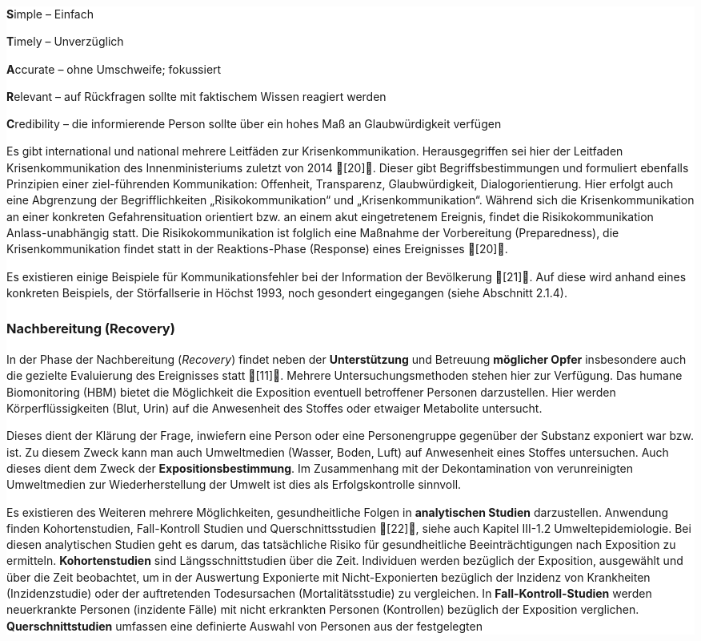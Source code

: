   

**S**imple – Einfach

**T**imely – Unverzüglich

**A**ccurate – ohne Umschweife; fokussiert

**R**elevant – auf Rückfragen sollte mit faktischem Wissen reagiert
werden

**C**redibility – die informierende Person sollte über ein hohes Maß an
Glaubwürdigkeit verfügen

  

Es gibt international und national mehrere Leitfäden zur
Krisenkommunikation. Herausgegriffen sei hier der Leitfaden
Krisenkommunikation des Innenministeriums zuletzt von 2014 \[20\].
Dieser gibt Begriffsbestimmungen und formuliert ebenfalls Prinzipien
einer ziel-führenden Kommunikation: Offenheit, Transparenz,
Glaubwürdigkeit, Dialogorientierung. Hier erfolgt auch eine Abgrenzung
der Begrifflichkeiten „Risikokommunikation“ und „Krisenkommunikation“.
Während sich die Krisenkommunikation an einer konkreten
Gefahrensituation orientiert bzw. an einem akut eingetretenem Ereignis,
findet die Risikokommunikation Anlass-unabhängig statt. Die
Risikokommunikation ist folglich eine Maßnahme der Vorbereitung
(Preparedness), die Krisenkommunikation findet statt in der
Reaktions-Phase (Response) eines Ereignisses \[20\].

Es existieren einige Beispiele für Kommunikationsfehler bei der
Information der Bevölkerung \[21\]. Auf diese wird anhand eines
konkreten Beispiels, der Störfallserie in Höchst 1993, noch gesondert
eingegangen (siehe Abschnitt 2.1.4).

### **Nachbereitung (Recovery)**

In der Phase der Nachbereitung (*Recovery*) findet neben der
**Unterstützung** und Betreuung **möglicher Opfer** insbesondere auch
die gezielte Evaluierung des Ereignisses statt \[11\]. Mehrere
Untersuchungsmethoden stehen hier zur Verfügung. Das humane
Biomonitoring (HBM) bietet die Möglichkeit die Exposition eventuell
betroffener Personen darzustellen. Hier werden Körperflüssigkeiten
(Blut, Urin) auf die Anwesenheit des Stoffes oder etwaiger Metabolite
untersucht.

Dieses dient der Klärung der Frage, inwiefern eine Person oder eine
Personengruppe gegenüber der Substanz exponiert war bzw. ist. Zu diesem
Zweck kann man auch Umweltmedien (Wasser, Boden, Luft) auf Anwesenheit
eines Stoffes untersuchen. Auch dieses dient dem Zweck der
**Expositionsbestimmung**. Im Zusammenhang mit der Dekontamination von
verunreinigten Umweltmedien zur Wiederherstellung der Umwelt ist dies
als Erfolgskontrolle sinnvoll.

  

Es existieren des Weiteren mehrere Möglichkeiten, gesundheitliche Folgen
in **analytischen Studien** darzustellen. Anwendung finden
Kohortenstudien, Fall-Kontroll Studien und Querschnittsstudien \[22\],
siehe auch Kapitel III-1.2 Umweltepidemiologie. Bei diesen analytischen
Studien geht es darum, das tatsächliche Risiko für gesundheitliche
Beeinträchtigungen nach Exposition zu ermitteln. **Kohortenstudien**
sind Längsschnittstudien über die Zeit. Individuen werden bezüglich der
Exposition, ausgewählt und über die Zeit beobachtet, um in der
Auswertung Exponierte mit Nicht-Exponierten bezüglich der Inzidenz von
Krankheiten (Inzidenzstudie) oder der auftretenden Todesursachen
(Mortalitätsstudie) zu vergleichen. In **Fall-Kontroll-Studien** werden
neuerkrankte Personen (inzidente Fälle) mit nicht erkrankten Personen
(Kontrollen) bezüglich der Exposition verglichen. **Querschnittstudien**
umfassen eine definierte Auswahl von Personen aus der festgelegten